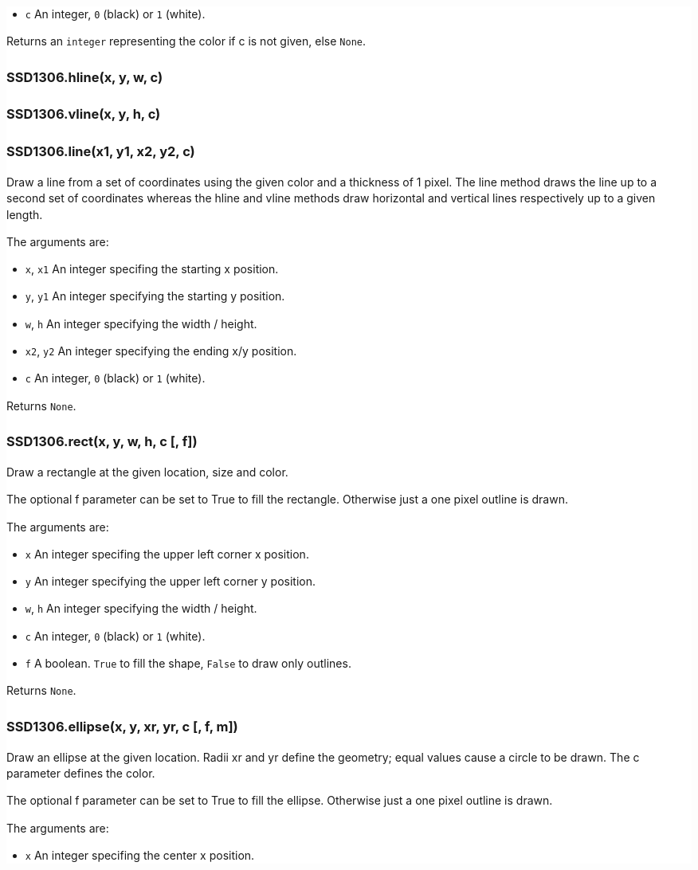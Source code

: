 * `c` An integer, `0` (black) or `1` (white).

Returns an `integer` representing the color if c is not given, else `None`.

### SSD1306.hline(x, y, w, c)

### SSD1306.vline(x, y, h, c)

### SSD1306.line(x1, y1, x2, y2, c)

Draw a line from a set of coordinates using the given color and a thickness of 1 pixel. The line method draws the line up to a second set of coordinates whereas the hline and vline methods draw horizontal and vertical lines respectively up to a given length.

The arguments are:

* `x`, `x1` An integer specifing the starting x position.

* `y`, `y1` An integer specifying the starting y position.

* `w`, `h` An integer specifying the width / height.

* `x2`, `y2` An integer specifying the ending x/y position.

* `c` An integer, `0` (black) or `1` (white).

Returns `None`.

### SSD1306.rect(x, y, w, h, c [, f])

Draw a rectangle at the given location, size and color.

The optional f parameter can be set to True to fill the rectangle. Otherwise just a one pixel outline is drawn.

The arguments are:

* `x` An integer specifing the upper left corner x position.

* `y` An integer specifying the upper left corner y position.

* `w`, `h` An integer specifying the width / height.

* `c` An integer, `0` (black) or `1` (white).

* `f` A boolean. `True` to fill the shape, `False` to draw only outlines.

Returns `None`.

### SSD1306.ellipse(x, y, xr, yr, c [, f, m])

Draw an ellipse at the given location. Radii xr and yr define the geometry; equal values cause a circle to be drawn. The c parameter defines the color.

The optional f parameter can be set to True to fill the ellipse. Otherwise just a one pixel outline is drawn.

The arguments are:

* `x` An integer specifing the center x position.
